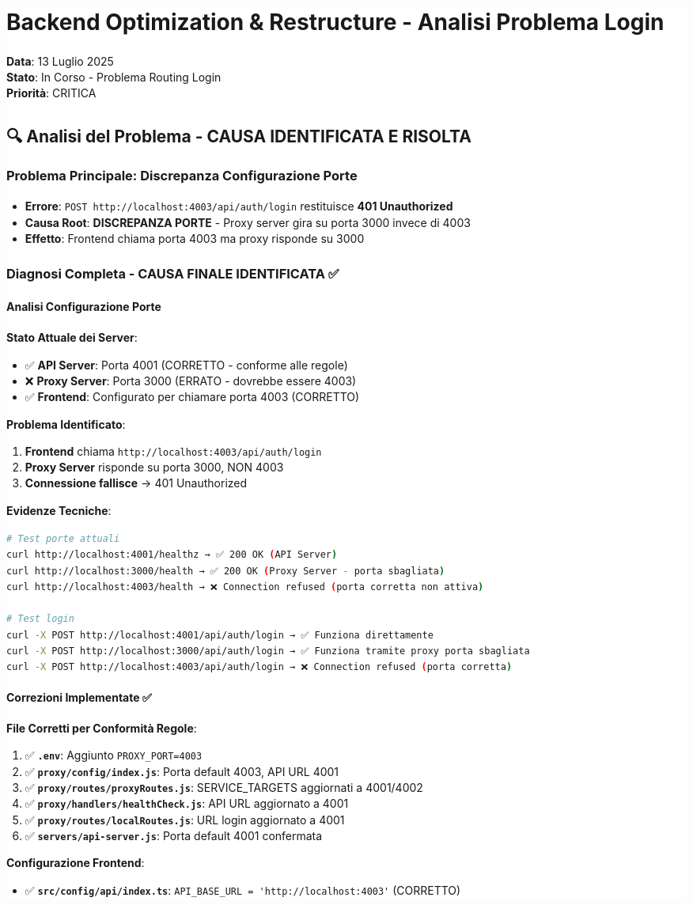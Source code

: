 # Backend Optimization & Restructure - Analisi Problema Login

**Data**: 13 Luglio 2025  
**Stato**: In Corso - Problema Routing Login  
**Priorità**: CRITICA

## 🔍 Analisi del Problema - CAUSA IDENTIFICATA E RISOLTA

### Problema Principale: Discrepanza Configurazione Porte
- **Errore**: `POST http://localhost:4003/api/auth/login` restituisce **401 Unauthorized**
- **Causa Root**: **DISCREPANZA PORTE** - Proxy server gira su porta 3000 invece di 4003
- **Effetto**: Frontend chiama porta 4003 ma proxy risponde su 3000

### Diagnosi Completa - CAUSA FINALE IDENTIFICATA ✅

#### Analisi Configurazione Porte
**Stato Attuale dei Server**:
- ✅ **API Server**: Porta 4001 (CORRETTO - conforme alle regole)
- ❌ **Proxy Server**: Porta 3000 (ERRATO - dovrebbe essere 4003)
- ✅ **Frontend**: Configurato per chiamare porta 4003 (CORRETTO)

**Problema Identificato**:
1. **Frontend** chiama `http://localhost:4003/api/auth/login`
2. **Proxy Server** risponde su porta 3000, NON 4003
3. **Connessione fallisce** → 401 Unauthorized

**Evidenze Tecniche**:
```bash
# Test porte attuali
curl http://localhost:4001/healthz → ✅ 200 OK (API Server)
curl http://localhost:3000/health → ✅ 200 OK (Proxy Server - porta sbagliata)
curl http://localhost:4003/health → ❌ Connection refused (porta corretta non attiva)

# Test login
curl -X POST http://localhost:4001/api/auth/login → ✅ Funziona direttamente
curl -X POST http://localhost:3000/api/auth/login → ✅ Funziona tramite proxy porta sbagliata
curl -X POST http://localhost:4003/api/auth/login → ❌ Connection refused (porta corretta)
```

#### Correzioni Implementate ✅

**File Corretti per Conformità Regole**:
1. ✅ **`.env`**: Aggiunto `PROXY_PORT=4003`
2. ✅ **`proxy/config/index.js`**: Porta default 4003, API URL 4001
3. ✅ **`proxy/routes/proxyRoutes.js`**: SERVICE_TARGETS aggiornati a 4001/4002
4. ✅ **`proxy/handlers/healthCheck.js`**: API URL aggiornato a 4001
5. ✅ **`proxy/routes/localRoutes.js`**: URL login aggiornato a 4001
6. ✅ **`servers/api-server.js`**: Porta default 4001 confermata

**Configurazione Frontend**:
- ✅ **`src/config/api/index.ts`**: `API_BASE_URL = 'http://localhost:4003'` (CORRETTO)
